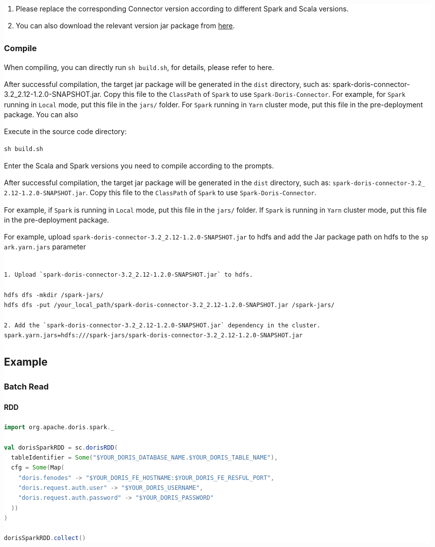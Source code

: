 1. Please replace the corresponding Connector version according to different Spark and Scala versions.

2. You can also download the relevant version jar package from [here](https://repo.maven.apache.org/maven2/org/apache/doris/).

### Compile

When compiling, you can directly run `sh build.sh`, for details, please refer to here.

After successful compilation, the target jar package will be generated in the `dist` directory, such as: spark-doris-connector-3.2_2.12-1.2.0-SNAPSHOT.jar. Copy this file to the `ClassPath` of `Spark` to use `Spark-Doris-Connector`. For example, for `Spark` running in `Local` mode, put this file in the `jars/` folder. For `Spark` running in `Yarn` cluster mode, put this file in the pre-deployment package.
You can also

Execute in the source code directory:

`sh build.sh`

Enter the Scala and Spark versions you need to compile according to the prompts.

After successful compilation, the target jar package will be generated in the `dist` directory, such as: `spark-doris-connector-3.2_2.12-1.2.0-SNAPSHOT.jar`.
Copy this file to the `ClassPath` of `Spark` to use `Spark-Doris-Connector`.

For example, if `Spark` is running in `Local` mode, put this file in the `jars/` folder. If `Spark` is running in `Yarn` cluster mode, put this file in the pre-deployment package.

For example, upload `spark-doris-connector-3.2_2.12-1.2.0-SNAPSHOT.jar` to hdfs and add the Jar package path on hdfs to the `spark.yarn.jars` parameter
```shell

1. Upload `spark-doris-connector-3.2_2.12-1.2.0-SNAPSHOT.jar` to hdfs.

hdfs dfs -mkdir /spark-jars/
hdfs dfs -put /your_local_path/spark-doris-connector-3.2_2.12-1.2.0-SNAPSHOT.jar /spark-jars/

2. Add the `spark-doris-connector-3.2_2.12-1.2.0-SNAPSHOT.jar` dependency in the cluster.
spark.yarn.jars=hdfs:///spark-jars/spark-doris-connector-3.2_2.12-1.2.0-SNAPSHOT.jar

```

## Example

### Batch Read

#### RDD

```scala
import org.apache.doris.spark._

val dorisSparkRDD = sc.dorisRDD(
  tableIdentifier = Some("$YOUR_DORIS_DATABASE_NAME.$YOUR_DORIS_TABLE_NAME"),
  cfg = Some(Map(
    "doris.fenodes" -> "$YOUR_DORIS_FE_HOSTNAME:$YOUR_DORIS_FE_RESFUL_PORT",
    "doris.request.auth.user" -> "$YOUR_DORIS_USERNAME",
    "doris.request.auth.password" -> "$YOUR_DORIS_PASSWORD"
  ))
)

dorisSparkRDD.collect()
```

